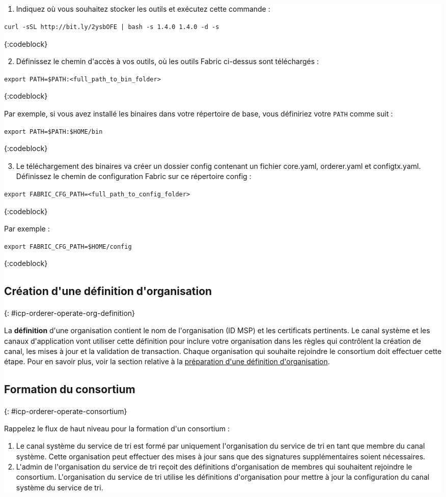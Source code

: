 1. Indiquez où vous souhaitez stocker les outils et exécutez cette commande :

  ```
  curl -sSL http://bit.ly/2ysbOFE | bash -s 1.4.0 1.4.0 -d -s
  ```
  {:codeblock}

2. Définissez le chemin d'accès à vos outils, où les outils Fabric ci-dessus sont téléchargés :

  ```
  export PATH=$PATH:<full_path_to_bin_folder>
  ```
  {:codeblock}

  Par exemple, si vous avez installé les binaires dans votre répertoire de base, vous définiriez votre `PATH` comme suit :

  ```
  export PATH=$PATH:$HOME/bin
  ```
  {:codeblock}

3. Le téléchargement des binaires va créer un dossier config contenant un fichier core.yaml, orderer.yaml et configtx.yaml. Définissez le chemin de configuration Fabric sur ce répertoire config :

  ```
  export FABRIC_CFG_PATH=<full_path_to_config_folder>
  ```
  {:codeblock}

  Par exemple :
  ```
  export FABRIC_CFG_PATH=$HOME/config
  ```
  {:codeblock}

## Création d'une définition d'organisation
{: #icp-orderer-operate-org-definition}

La **définition** d'une organisation contient le nom de l'organisation (ID MSP) et les certificats pertinents. Le canal système et les canaux d'application vont utiliser cette définition pour inclure votre organisation dans les règles qui contrôlent la création de canal, les mises à jour et la validation de transaction. Chaque organisation qui souhaite rejoindre le consortium doit effectuer cette étape. Pour en savoir plus, voir la section relative à la [préparation d'une définition d'organisation](/docs/services/blockchain/howto/peer_operate_icp.html#icp-peer-operate-organization-definition).

## Formation du consortium
{: #icp-orderer-operate-consortium}

Rappelez le flux de haut niveau pour la formation d'un consortium :

1. Le canal système du service de tri est formé par uniquement l'organisation du service de tri en tant que membre du canal système. Cette organisation peut effectuer des mises à jour sans que des signatures supplémentaires soient nécessaires.
2. L'admin de l'organisation du service de tri reçoit des définitions d'organisation de membres qui souhaitent rejoindre le consortium. L'organisation du service de tri utilise les définitions d'organisation pour mettre à jour la configuration du canal système du service de tri.

